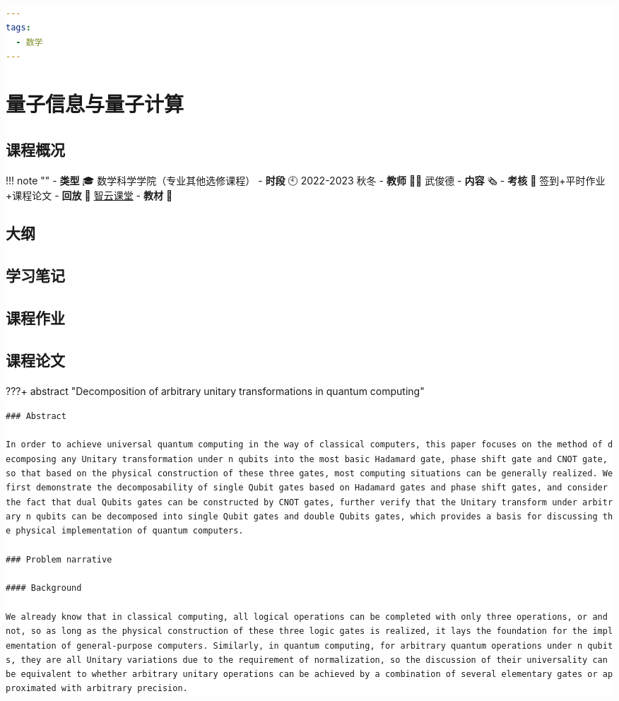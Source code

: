 ```yaml
---
tags:
  - 数学
---
```


# 量子信息与量子计算

## 课程概况
!!! note ""
    - **类型** 🎓 数学科学学院（专业其他选修课程）
    - **时段** 🕙 2022-2023 秋冬
    - **教师** 🧑‍🏫 武俊德
    - **内容** 🗞️ 
    - **考核** 📝 签到+平时作业+课程论文
    - **回放** 🔗 [智云课堂]()
    - **教材** 📙 

## 大纲

## 学习笔记

## 课程作业

## 课程论文 

???+ abstract "Decomposition of arbitrary unitary transformations in quantum computing"

    ### Abstract
    
    In order to achieve universal quantum computing in the way of classical computers, this paper focuses on the method of decomposing any Unitary transformation under n qubits into the most basic Hadamard gate, phase shift gate and CNOT gate, so that based on the physical construction of these three gates, most computing situations can be generally realized. We first demonstrate the decomposability of single Qubit gates based on Hadamard gates and phase shift gates, and consider the fact that dual Qubits gates can be constructed by CNOT gates, further verify that the Unitary transform under arbitrary n qubits can be decomposed into single Qubit gates and double Qubits gates, which provides a basis for discussing the physical implementation of quantum computers.
    
    ### Problem narrative
    
    #### Background
    
    We already know that in classical computing, all logical operations can be completed with only three operations, or and not, so as long as the physical construction of these three logic gates is realized, it lays the foundation for the implementation of general-purpose computers. Similarly, in quantum computing, for arbitrary quantum operations under n qubits, they are all Unitary variations due to the requirement of normalization, so the discussion of their universality can be equivalent to whether arbitrary unitary operations can be achieved by a combination of several elementary gates or approximated with arbitrary precision.
    
